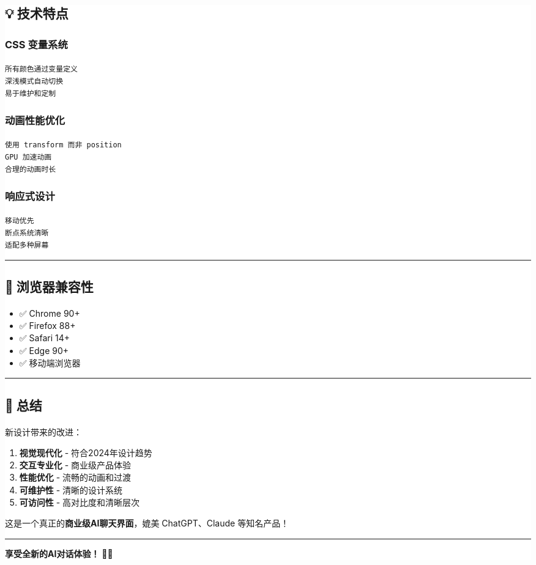 
## 💡 技术特点

### CSS 变量系统
```scss
所有颜色通过变量定义
深浅模式自动切换
易于维护和定制
```

### 动画性能优化
```scss
使用 transform 而非 position
GPU 加速动画
合理的动画时长
```

### 响应式设计
```scss
移动优先
断点系统清晰
适配多种屏幕
```

---

## 📱 浏览器兼容性

- ✅ Chrome 90+
- ✅ Firefox 88+
- ✅ Safari 14+
- ✅ Edge 90+
- ✅ 移动端浏览器

---

## 🎉 总结

新设计带来的改进：

1. **视觉现代化** - 符合2024年设计趋势
2. **交互专业化** - 商业级产品体验
3. **性能优化** - 流畅的动画和过渡
4. **可维护性** - 清晰的设计系统
5. **可访问性** - 高对比度和清晰层次

这是一个真正的**商业级AI聊天界面**，媲美 ChatGPT、Claude 等知名产品！

---

**享受全新的AI对话体验！** 🚀✨


